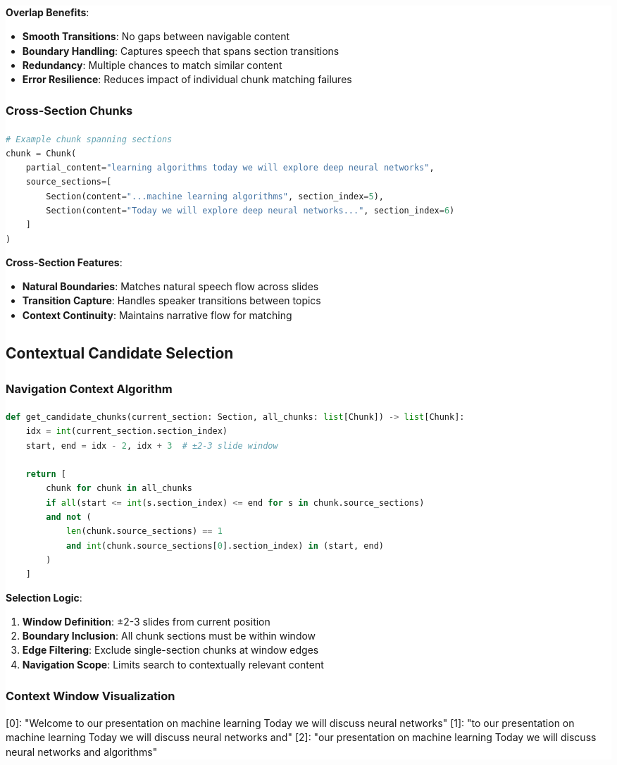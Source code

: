 **Overlap Benefits**:

- **Smooth Transitions**: No gaps between navigable content
- **Boundary Handling**: Captures speech that spans section transitions
- **Redundancy**: Multiple chances to match similar content
- **Error Resilience**: Reduces impact of individual chunk matching failures

### Cross-Section Chunks

```python
# Example chunk spanning sections
chunk = Chunk(
    partial_content="learning algorithms today we will explore deep neural networks",
    source_sections=[
        Section(content="...machine learning algorithms", section_index=5),
        Section(content="Today we will explore deep neural networks...", section_index=6)
    ]
)
```

**Cross-Section Features**:

- **Natural Boundaries**: Matches natural speech flow across slides
- **Transition Capture**: Handles speaker transitions between topics
- **Context Continuity**: Maintains narrative flow for matching

## Contextual Candidate Selection

### Navigation Context Algorithm

```python
def get_candidate_chunks(current_section: Section, all_chunks: list[Chunk]) -> list[Chunk]:
    idx = int(current_section.section_index)
    start, end = idx - 2, idx + 3  # ±2-3 slide window

    return [
        chunk for chunk in all_chunks
        if all(start <= int(s.section_index) <= end for s in chunk.source_sections)
        and not (
            len(chunk.source_sections) == 1
            and int(chunk.source_sections[0].section_index) in (start, end)
        )
    ]
```

**Selection Logic**:

1. **Window Definition**: ±2-3 slides from current position
2. **Boundary Inclusion**: All chunk sections must be within window
3. **Edge Filtering**: Exclude single-section chunks at window edges
4. **Navigation Scope**: Limits search to contextually relevant content

### Context Window Visualization


[0]: "Welcome to our presentation on machine learning Today we will discuss neural networks"
[1]: "to our presentation on machine learning Today we will discuss neural networks and"
[2]: "our presentation on machine learning Today we will discuss neural networks and algorithms"